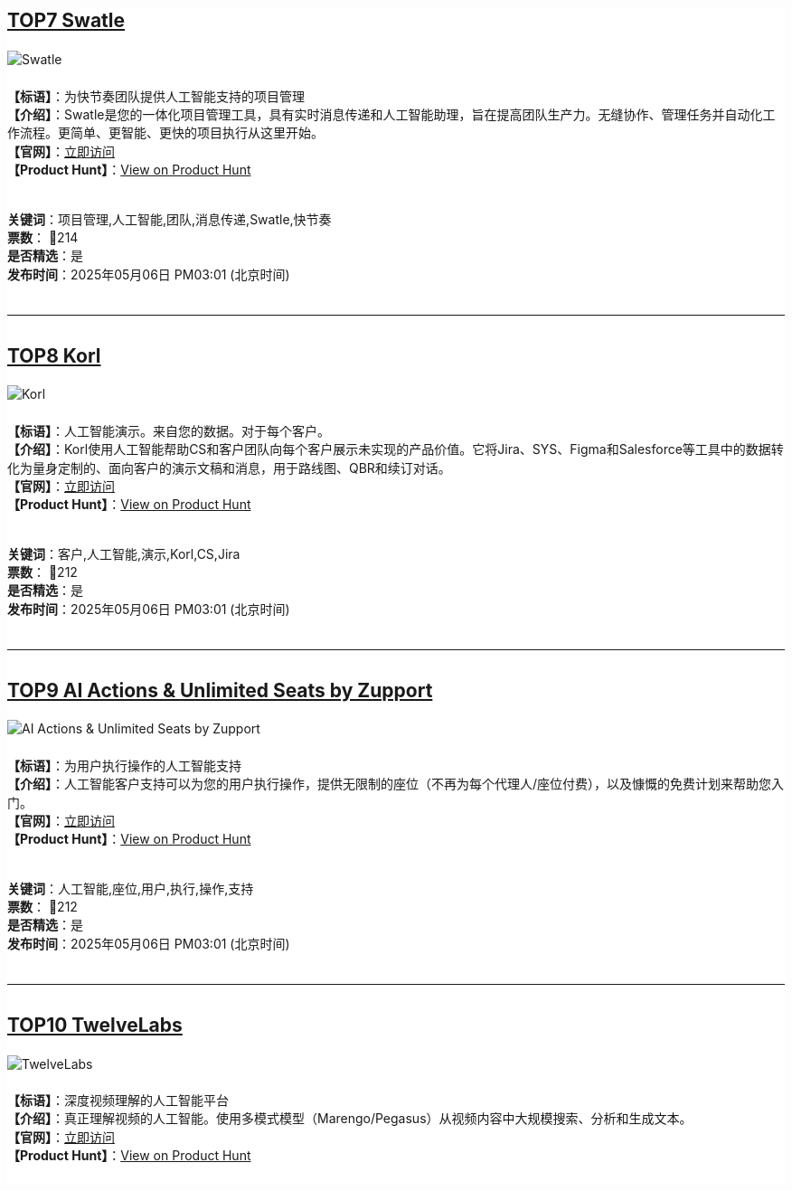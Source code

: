 
## [TOP7    Swatle](https://www.producthunt.com/posts/swatle-4)
![Swatle](https://ph-files.imgix.net/ac94143f-37b1-48d8-b1f9-ca4491576556.webp?auto=format&fit=crop&frame=1&h=512&w=1024)<br /><br />
**【标语】**：为快节奏团队提供人工智能支持的项目管理<br />
**【介绍】**：Swatle是您的一体化项目管理工具，具有实时消息传递和人工智能助理，旨在提高团队生产力。无缝协作、管理任务并自动化工作流程。更简单、更智能、更快的项目执行从这里开始。<br />
**【官网】**：[立即访问](https://www.producthunt.com/r/RDPBPRUKYB7CT2)<br />
**【Product Hunt】**：[View on Product Hunt](https://www.producthunt.com/posts/swatle-4)<br /><br />

**关键词**：项目管理,人工智能,团队,消息传递,Swatle,快节奏<br />
**票数**： 🔺214<br />
**是否精选**：是<br />
**发布时间**：2025年05月06日 PM03:01 (北京时间)<br /><br />

---

## [TOP8    Korl](https://www.producthunt.com/posts/korl-3)
![Korl](https://ph-files.imgix.net/9a63a84a-9dc5-4bb5-8d03-ed99055bf6ee.png?auto=format&fit=crop&frame=1&h=512&w=1024)<br /><br />
**【标语】**：人工智能演示。来自您的数据。对于每个客户。<br />
**【介绍】**：Korl使用人工智能帮助CS和客户团队向每个客户展示未实现的产品价值。它将Jira、SYS、Figma和Salesforce等工具中的数据转化为量身定制的、面向客户的演示文稿和消息，用于路线图、QBR和续订对话。<br />
**【官网】**：[立即访问](https://www.producthunt.com/r/U3VWC255YIZN4T)<br />
**【Product Hunt】**：[View on Product Hunt](https://www.producthunt.com/posts/korl-3)<br /><br />

**关键词**：客户,人工智能,演示,Korl,CS,Jira<br />
**票数**： 🔺212<br />
**是否精选**：是<br />
**发布时间**：2025年05月06日 PM03:01 (北京时间)<br /><br />

---

## [TOP9    AI Actions & Unlimited Seats by Zupport](https://www.producthunt.com/posts/ai-actions-unlimited-seats-by-zupport)
![AI Actions & Unlimited Seats by Zupport](https://ph-files.imgix.net/44b34451-5c55-433e-8687-6a4ba25c4b6d.png?auto=format&fit=crop&frame=1&h=512&w=1024)<br /><br />
**【标语】**：为用户执行操作的人工智能支持<br />
**【介绍】**：人工智能客户支持可以为您的用户执行操作，提供无限制的座位（不再为每个代理人/座位付费），以及慷慨的免费计划来帮助您入门。<br />
**【官网】**：[立即访问](https://www.producthunt.com/r/QY3JIXZCFP3XGU)<br />
**【Product Hunt】**：[View on Product Hunt](https://www.producthunt.com/posts/ai-actions-unlimited-seats-by-zupport)<br /><br />

**关键词**：人工智能,座位,用户,执行,操作,支持<br />
**票数**： 🔺212<br />
**是否精选**：是<br />
**发布时间**：2025年05月06日 PM03:01 (北京时间)<br /><br />

---

## [TOP10    TwelveLabs](https://www.producthunt.com/posts/twelvelabs)
![TwelveLabs](https://ph-files.imgix.net/2a3fe604-ad7a-44b3-ab71-ae843fdc59a4.png?auto=format&fit=crop&frame=1&h=512&w=1024)<br /><br />
**【标语】**：深度视频理解的人工智能平台<br />
**【介绍】**：真正理解视频的人工智能。使用多模式模型（Marengo/Pegasus）从视频内容中大规模搜索、分析和生成文本。<br />
**【官网】**：[立即访问](https://www.producthunt.com/r/7QGL5MLH6ML2IX)<br />
**【Product Hunt】**：[View on Product Hunt](https://www.producthunt.com/posts/twelvelabs)<br /><br />
